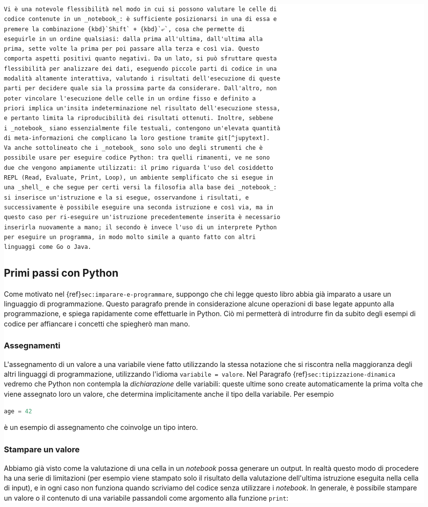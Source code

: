 ```{admonition} Avvertenza
Vi è una notevole flessibilità nel modo in cui si possono valutare le celle di
codice contenute in un _notebook_: è sufficiente posizionarsi in una di essa e
premere la combinazione {kbd}`Shift` + {kbd}`⤶`, cosa che permette di
eseguirle in un ordine qualsiasi: dalla prima all'ultima, dall'ultima alla
prima, sette volte la prima per poi passare alla terza e così via. Questo
comporta aspetti positivi quanto negativi. Da un lato, si può sfruttare questa
flessibilità per analizzare dei dati, eseguendo piccole parti di codice in una
modalità altamente interattiva, valutando i risultati dell'esecuzione di queste
parti per decidere quale sia la prossima parte da considerare. Dall'altro, non
poter vincolare l'esecuzione delle celle in un ordine fisso e definito a
priori implica un'insita indeterminazione nel risultato dell'esecuzione stessa,
e pertanto limita la riproducibilità dei risultati ottenuti. Inoltre, sebbene
i _notebook_ siano essenzialmente file testuali, contengono un'elevata quantità
di meta-informazioni che complicano la loro gestione tramite git[^jupytext].
Va anche sottolineato che i _notebook_ sono solo uno degli strumenti che è
possibile usare per eseguire codice Python: tra quelli rimanenti, ve ne sono
due che vengono ampiamente utilizzati: il primo riguarda l'uso del cosiddetto
REPL (Read, Evaluate, Print, Loop), un ambiente semplificato che si esegue in
una _shell_ e che segue per certi versi la filosofia alla base dei _notebook_:
si inserisce un'istruzione e la si esegue, osservandone i risultati, e
successivamente è possibile eseguire una seconda istruzione e così via, ma in
questo caso per ri-eseguire un'istruzione precedentemente inserita è necessario
inserirla nuovamente a mano; il secondo è invece l'uso di un interprete Python
per eseguire un programma, in modo molto simile a quanto fatto con altri
linguaggi come Go o Java. 
```

## Primi passi con Python

Come motivato nel {ref}`sec:imparare-e-programmare`, suppongo che chi
legge questo libro abbia già imparato a usare un linguaggio di programmazione.
Questo paragrafo prende in considerazione alcune operazioni di base legate
appunto alla programmazione, e spiega rapidamente come effettuarle in Python.
Ciò mi permetterà di introdurre fin da subito degli esempi di codice per
affiancare i concetti che spiegherò man mano.

### Assegnamenti
L'assegnamento di un valore a una variabile viene fatto utilizzando la stessa
notazione che si riscontra nella maggioranza degli altri linguaggi di
programmazione, utilizzando l'idioma `variabile = valore`. Nel Paragrafo
{ref}`sec:tipizzazione-dinamica` vedremo che Python non contempla la
_dichiarazione_ delle variabili: queste ultime sono create automaticamente la
prima volta che viene assegnato loro un valore, che determina implicitamente
anche il tipo della variabile. Per esempio

```python
age = 42
```

è un esempio di assegnamento che coinvolge un tipo intero.

### Stampare un valore
Abbiamo già visto come la valutazione di una cella in un _notebook_ possa
generare un output. In realtà questo modo di procedere ha una serie di
limitazioni (per esempio viene stampato solo il risultato della valutazione
dell'ultima istruzione eseguita nella cella di input), e in ogni caso non
funziona quando scriviamo del codice senza utilizzare i _notebook_. In
generale, è possibile stampare un valore o il contenuto di una variabile
passandoli come argomento alla funzione `print`:


[^compilatori]: Una domanda che ricorre spesso è quella che chiede se Python
[^environment]: In realtà esistono alcune alternative per creare e
[^package-manager]: Anaconda e miniconda, citati nella nota
[^linguaggio-notebook]: Va notato che i _notebook_ non sono vincolati a un
[^pronuncia-jupyter]: Fernando Perez, uno degli artefici del progetto Jupyter,
[^jupytext]: Inserire dei _notebook_ direttamente all'interno di un _repository_
[^one-liner]: In realtà è possibile usare una sintassi che permette di scrivere
[^bad-practice]: In linea di principio, una funzione non dovrebbe produrre